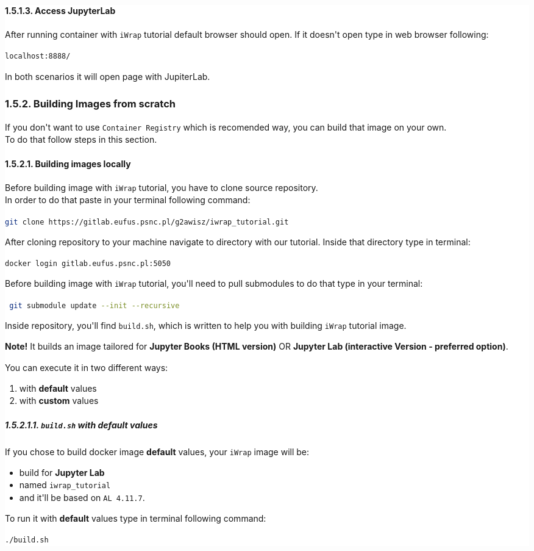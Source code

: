#### 1.5.1.3. Access JupyterLab

After running container with `iWrap` tutorial default browser should open. If it doesn't open type in web browser following:
```bash
localhost:8888/
```
In both scenarios it will open page with JupiterLab.


### 1.5.2. Building Images from scratch

If you don't want to use `Container Registry` which is recomended way, you can build that image on your own.   
To do that follow steps in this section.  

#### 1.5.2.1. Building images locally

Before building image with `iWrap` tutorial, you have to clone source repository.   
In order to do that paste in your terminal following command:
```bash
git clone https://gitlab.eufus.psnc.pl/g2awisz/iwrap_tutorial.git
```

After cloning repository to your machine navigate to directory with our tutorial. Inside that directory type in terminal:
```bash
docker login gitlab.eufus.psnc.pl:5050
```

Before building image with `iWrap` tutorial, you'll need to pull submodules to do that type in your terminal:
```bash
 git submodule update --init --recursive
```

Inside repository, you'll find `build.sh`, which is written to help you with building `iWrap` tutorial image.   

**Note!** It builds an image tailored for **Jupyter Books (HTML version)** OR **Jupyter Lab (interactive Version - preferred option)**.

You can execute it in two different ways:

1. with **default** values
2. with **custom** values

##### 1.5.2.1.1. `build.sh` with **default** values
If you chose to build docker image **default** values, your `iWrap` image will be:
- build for **Jupyter Lab**
- named `iwrap_tutorial`  
- and it'll be based on `AL 4.11.7`.  

To run it with **default** values type in terminal following command:
```bash
./build.sh
```
